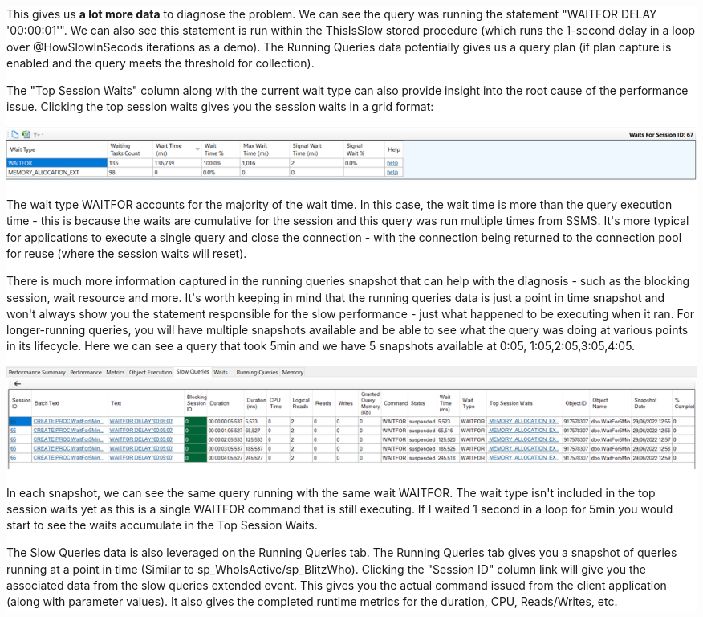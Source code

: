 This gives us **a lot more data** to diagnose the problem.  We can see the query was running the statement "WAITFOR DELAY '00:00:01'".  We can also see this statement is run within the ThisIsSlow stored procedure (which runs the 1-second delay in a loop over @HowSlowInSecods iterations as a demo).  The Running Queries data potentially gives us a query plan (if plan capture is enabled and the query meets the threshold for collection).

The "Top Session Waits" column along with the current wait type can also provide insight into the root cause of the performance issue.  Clicking the top session waits gives you the session waits in a grid format:

![Top Session Waits](TopSessionWaits.PNG)

The wait type WAITFOR accounts for the majority of the wait time.  In this case, the wait time is more than the query execution time - this is because the waits are cumulative for the session and this query was run multiple times from SSMS.  It's more typical for applications to execute a single query and close the connection - with the connection being returned to the connection pool for reuse (where the session waits will reset).  

There is much more information captured in the running queries snapshot that can help with the diagnosis - such as the blocking session, wait resource and more.  It's worth keeping in mind that the running queries data is just a point in time snapshot and won't always show you the statement responsible for the slow performance - just what happened to be executing when it ran.  For longer-running queries, you will have multiple snapshots available and be able to see what the query was doing at various points in its lifecycle.  Here we can see a query that took 5min and we have 5 snapshots available at 0:05, 1:05,2:05,3:05,4:05.  

![Slow Queries Running Queries](SlowQueriesWaitFor5Min.PNG)

In each snapshot, we can see the same query running with the same wait WAITFOR.  The wait type isn't included in the top session waits yet as this is a single WAITFOR command that is still executing.  If I waited 1 second in a loop for 5min you would start to see the waits accumulate in the Top Session Waits.  

The Slow Queries data is also leveraged on the Running Queries tab. The Running Queries tab gives you a snapshot of queries running at a point in time (Similar to sp_WhoIsActive/sp_BlitzWho).  Clicking the "Session ID" column link will give you the associated data from the slow queries extended event.  This gives you the actual command issued from the client application (along with parameter values).  It also gives the completed runtime metrics for the duration, CPU, Reads/Writes, etc. 
